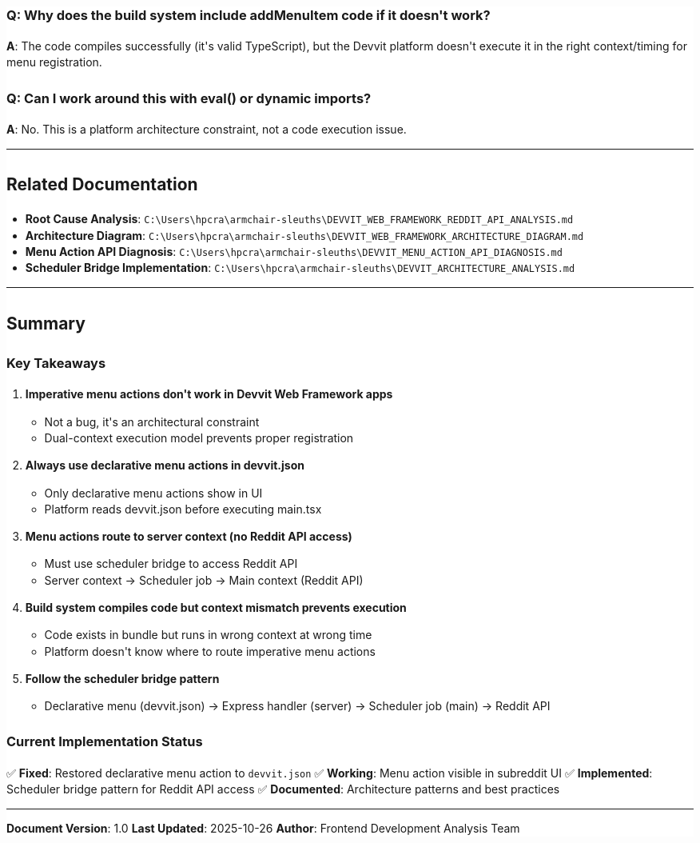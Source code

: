 ### Q: Why does the build system include addMenuItem code if it doesn't work?
**A**: The code compiles successfully (it's valid TypeScript), but the Devvit platform doesn't execute it in the right context/timing for menu registration.

### Q: Can I work around this with eval() or dynamic imports?
**A**: No. This is a platform architecture constraint, not a code execution issue.

---

## Related Documentation

- **Root Cause Analysis**: `C:\Users\hpcra\armchair-sleuths\DEVVIT_WEB_FRAMEWORK_REDDIT_API_ANALYSIS.md`
- **Architecture Diagram**: `C:\Users\hpcra\armchair-sleuths\DEVVIT_WEB_FRAMEWORK_ARCHITECTURE_DIAGRAM.md`
- **Menu Action API Diagnosis**: `C:\Users\hpcra\armchair-sleuths\DEVVIT_MENU_ACTION_API_DIAGNOSIS.md`
- **Scheduler Bridge Implementation**: `C:\Users\hpcra\armchair-sleuths\DEVVIT_ARCHITECTURE_ANALYSIS.md`

---

## Summary

### Key Takeaways

1. **Imperative menu actions don't work in Devvit Web Framework apps**
   - Not a bug, it's an architectural constraint
   - Dual-context execution model prevents proper registration

2. **Always use declarative menu actions in devvit.json**
   - Only declarative menu actions show in UI
   - Platform reads devvit.json before executing main.tsx

3. **Menu actions route to server context (no Reddit API access)**
   - Must use scheduler bridge to access Reddit API
   - Server context → Scheduler job → Main context (Reddit API)

4. **Build system compiles code but context mismatch prevents execution**
   - Code exists in bundle but runs in wrong context at wrong time
   - Platform doesn't know where to route imperative menu actions

5. **Follow the scheduler bridge pattern**
   - Declarative menu (devvit.json) → Express handler (server) → Scheduler job (main) → Reddit API

### Current Implementation Status

✅ **Fixed**: Restored declarative menu action to `devvit.json`
✅ **Working**: Menu action visible in subreddit UI
✅ **Implemented**: Scheduler bridge pattern for Reddit API access
✅ **Documented**: Architecture patterns and best practices

---

**Document Version**: 1.0
**Last Updated**: 2025-10-26
**Author**: Frontend Development Analysis Team
